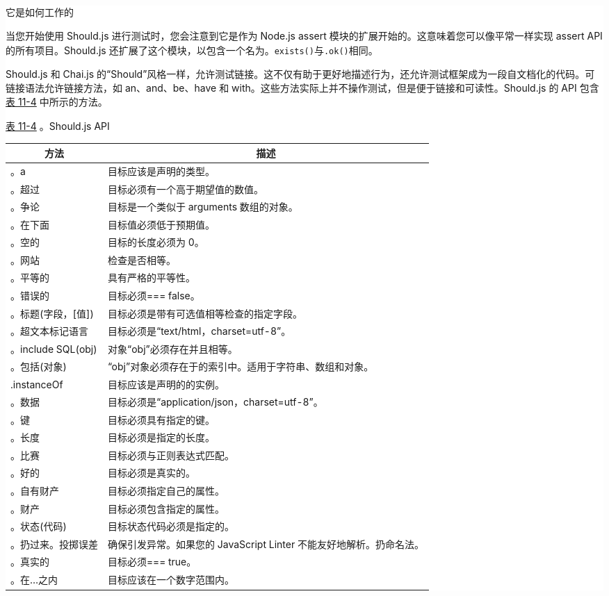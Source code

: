 它是如何工作的

当您开始使用 Should.js 进行测试时，您会注意到它是作为 Node.js assert 模块的扩展开始的。这意味着您可以像平常一样实现 assert API 的所有项目。Should.js 还扩展了这个模块，以包含一个名为。`exists()`与`.ok()`相同。

Should.js 和 Chai.js 的“Should”风格一样，允许测试链接。这不仅有助于更好地描述行为，还允许测试框架成为一段自文档化的代码。可链接语法允许链接方法，如 an、and、be、have 和 with。这些方法实际上并不操作测试，但是便于链接和可读性。Should.js 的 API 包含[表 11-4](#Tab4) 中所示的方法。

[表 11-4](#_Tab4) 。Should.js API

| 方法 | 描述 |
| --- | --- |
| 。a | 目标应该是声明的类型。 |
| 。超过 | 目标必须有一个高于期望值的数值。 |
| 。争论 | 目标是一个类似于 arguments 数组的对象。 |
| 。在下面 | 目标值必须低于预期值。 |
| 。空的 | 目标的长度必须为 0。 |
| 。网站 | 检查是否相等。 |
| 。平等的 | 具有严格的平等性。 |
| 。错误的 | 目标必须=== false。 |
| 。标题(字段，[值]) | 目标必须是带有可选值相等检查的指定字段。 |
| 。超文本标记语言 | 目标必须是“text/html，charset=utf-8”。 |
| 。include SQL(obj) | 对象“obj”必须存在并且相等。 |
| 。包括(对象) | “obj”对象必须存在于的索引中。适用于字符串、数组和对象。 |
| .instanceOf | 目标应该是声明的的实例。 |
| 。数据 | 目标必须是“application/json，charset=utf-8”。 |
| 。键 | 目标必须具有指定的键。 |
| 。长度 | 目标必须是指定的长度。 |
| 。比赛 | 目标必须与正则表达式匹配。 |
| 。好的 | 目标必须是真实的。 |
| 。自有财产 | 目标必须指定自己的属性。 |
| 。财产 | 目标必须包含指定的属性。 |
| 。状态(代码) | 目标状态代码必须是指定的。 |
| 。扔过来。投掷误差 | 确保引发异常。如果您的 JavaScript Linter 不能友好地解析。扔命名法。 |
| 。真实的 | 目标必须=== true。 |
| 。在…之内 | 目标应该在一个数字范围内。 |
